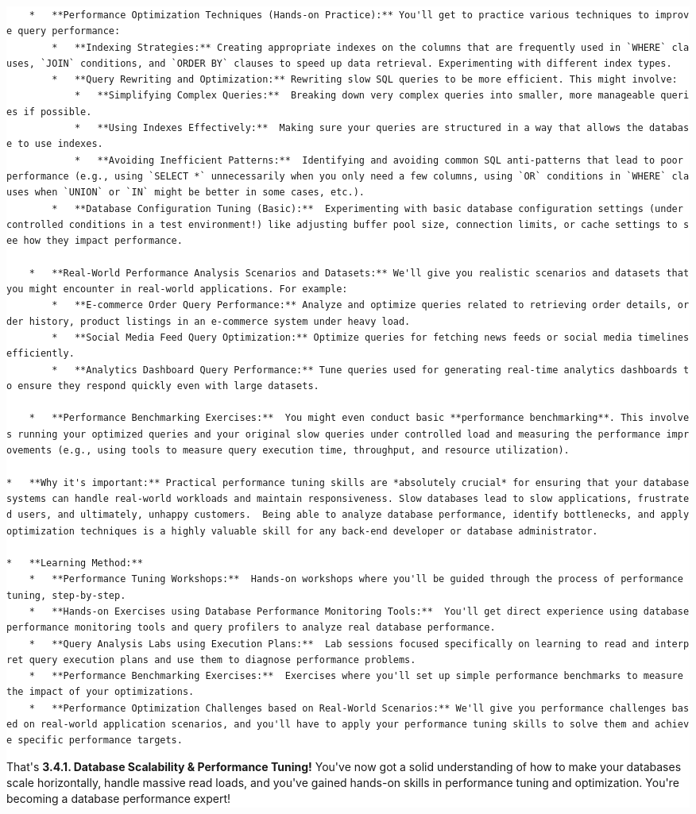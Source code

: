         *   **Performance Optimization Techniques (Hands-on Practice):** You'll get to practice various techniques to improve query performance:
            *   **Indexing Strategies:** Creating appropriate indexes on the columns that are frequently used in `WHERE` clauses, `JOIN` conditions, and `ORDER BY` clauses to speed up data retrieval. Experimenting with different index types.
            *   **Query Rewriting and Optimization:** Rewriting slow SQL queries to be more efficient. This might involve:
                *   **Simplifying Complex Queries:**  Breaking down very complex queries into smaller, more manageable queries if possible.
                *   **Using Indexes Effectively:**  Making sure your queries are structured in a way that allows the database to use indexes.
                *   **Avoiding Inefficient Patterns:**  Identifying and avoiding common SQL anti-patterns that lead to poor performance (e.g., using `SELECT *` unnecessarily when you only need a few columns, using `OR` conditions in `WHERE` clauses when `UNION` or `IN` might be better in some cases, etc.).
            *   **Database Configuration Tuning (Basic):**  Experimenting with basic database configuration settings (under controlled conditions in a test environment!) like adjusting buffer pool size, connection limits, or cache settings to see how they impact performance.

        *   **Real-World Performance Analysis Scenarios and Datasets:** We'll give you realistic scenarios and datasets that you might encounter in real-world applications. For example:
            *   **E-commerce Order Query Performance:** Analyze and optimize queries related to retrieving order details, order history, product listings in an e-commerce system under heavy load.
            *   **Social Media Feed Query Optimization:** Optimize queries for fetching news feeds or social media timelines efficiently.
            *   **Analytics Dashboard Query Performance:** Tune queries used for generating real-time analytics dashboards to ensure they respond quickly even with large datasets.

        *   **Performance Benchmarking Exercises:**  You might even conduct basic **performance benchmarking**. This involves running your optimized queries and your original slow queries under controlled load and measuring the performance improvements (e.g., using tools to measure query execution time, throughput, and resource utilization).

    *   **Why it's important:** Practical performance tuning skills are *absolutely crucial* for ensuring that your database systems can handle real-world workloads and maintain responsiveness. Slow databases lead to slow applications, frustrated users, and ultimately, unhappy customers.  Being able to analyze database performance, identify bottlenecks, and apply optimization techniques is a highly valuable skill for any back-end developer or database administrator.

    *   **Learning Method:**
        *   **Performance Tuning Workshops:**  Hands-on workshops where you'll be guided through the process of performance tuning, step-by-step.
        *   **Hands-on Exercises using Database Performance Monitoring Tools:**  You'll get direct experience using database performance monitoring tools and query profilers to analyze real database performance.
        *   **Query Analysis Labs using Execution Plans:**  Lab sessions focused specifically on learning to read and interpret query execution plans and use them to diagnose performance problems.
        *   **Performance Benchmarking Exercises:**  Exercises where you'll set up simple performance benchmarks to measure the impact of your optimizations.
        *   **Performance Optimization Challenges based on Real-World Scenarios:** We'll give you performance challenges based on real-world application scenarios, and you'll have to apply your performance tuning skills to solve them and achieve specific performance targets.

That's **3.4.1. Database Scalability & Performance Tuning!** You've now got a solid understanding of how to make your databases scale horizontally, handle massive read loads, and you've gained hands-on skills in performance tuning and optimization.  You're becoming a database performance expert!
